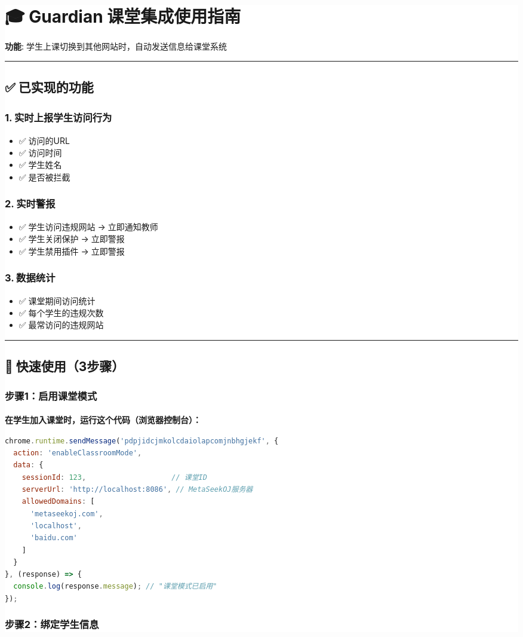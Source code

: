 # 🎓 Guardian 课堂集成使用指南

**功能**: 学生上课切换到其他网站时，自动发送信息给课堂系统

---

## ✅ 已实现的功能

### 1. 实时上报学生访问行为
- ✅ 访问的URL
- ✅ 访问时间
- ✅ 学生姓名
- ✅ 是否被拦截

### 2. 实时警报
- ✅ 学生访问违规网站 → 立即通知教师
- ✅ 学生关闭保护 → 立即警报
- ✅ 学生禁用插件 → 立即警报

### 3. 数据统计
- ✅ 课堂期间访问统计
- ✅ 每个学生的违规次数
- ✅ 最常访问的违规网站

---

## 🚀 快速使用（3步骤）

### 步骤1：启用课堂模式

**在学生加入课堂时，运行这个代码（浏览器控制台）：**

```javascript
chrome.runtime.sendMessage('pdpjidcjmkolcdaiolapcomjnbhgjekf', {
  action: 'enableClassroomMode',
  data: {
    sessionId: 123,                    // 课堂ID
    serverUrl: 'http://localhost:8086', // MetaSeekOJ服务器
    allowedDomains: [
      'metaseekoj.com',
      'localhost',
      'baidu.com'
    ]
  }
}, (response) => {
  console.log(response.message); // "课堂模式已启用"
});
```

### 步骤2：绑定学生信息
